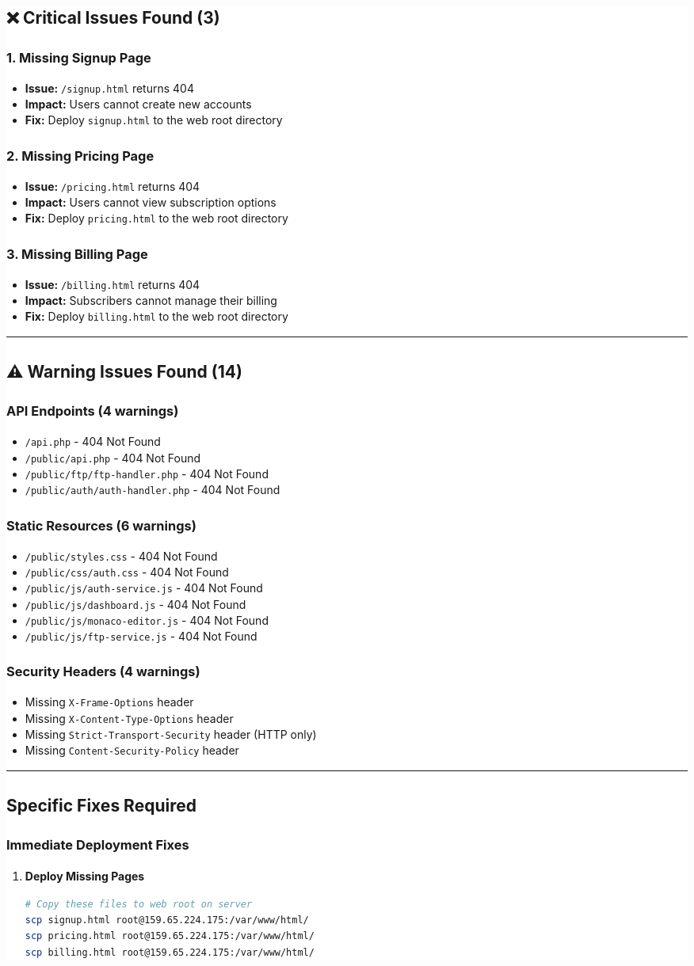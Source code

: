 ## ❌ Critical Issues Found (3)

### 1. Missing Signup Page
- **Issue:** `/signup.html` returns 404
- **Impact:** Users cannot create new accounts
- **Fix:** Deploy `signup.html` to the web root directory

### 2. Missing Pricing Page  
- **Issue:** `/pricing.html` returns 404
- **Impact:** Users cannot view subscription options
- **Fix:** Deploy `pricing.html` to the web root directory

### 3. Missing Billing Page
- **Issue:** `/billing.html` returns 404  
- **Impact:** Subscribers cannot manage their billing
- **Fix:** Deploy `billing.html` to the web root directory

---

## ⚠️ Warning Issues Found (14)

### API Endpoints (4 warnings)
- `/api.php` - 404 Not Found
- `/public/api.php` - 404 Not Found  
- `/public/ftp/ftp-handler.php` - 404 Not Found
- `/public/auth/auth-handler.php` - 404 Not Found

### Static Resources (6 warnings)
- `/public/styles.css` - 404 Not Found
- `/public/css/auth.css` - 404 Not Found
- `/public/js/auth-service.js` - 404 Not Found
- `/public/js/dashboard.js` - 404 Not Found
- `/public/js/monaco-editor.js` - 404 Not Found
- `/public/js/ftp-service.js` - 404 Not Found

### Security Headers (4 warnings)
- Missing `X-Frame-Options` header
- Missing `X-Content-Type-Options` header  
- Missing `Strict-Transport-Security` header (HTTP only)
- Missing `Content-Security-Policy` header

---

## Specific Fixes Required

### Immediate Deployment Fixes

1. **Deploy Missing Pages**
   ```bash
   # Copy these files to web root on server
   scp signup.html root@159.65.224.175:/var/www/html/
   scp pricing.html root@159.65.224.175:/var/www/html/
   scp billing.html root@159.65.224.175:/var/www/html/
   ```
